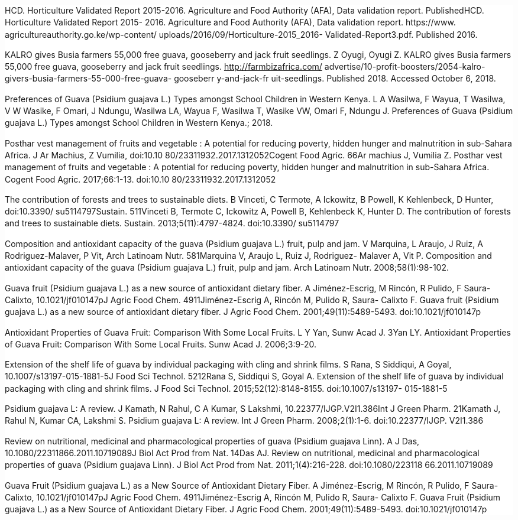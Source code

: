 HCD. Horticulture Validated Report 2015-2016. Agriculture and Food Authority (AFA), Data validation report. PublishedHCD. Horticulture Validated Report 2015- 2016. Agriculture and Food Authority (AFA), Data validation report. https://www. agricultureauthority.go.ke/wp-content/ uploads/2016/09/Horticulture-2015_2016- Validated-Report3.pdf. Published 2016.

KALRO gives Busia farmers 55,000 free guava, gooseberry and jack fruit seedlings. Z Oyugi, Oyugi Z. KALRO gives Busia farmers 55,000 free guava, gooseberry and jack fruit seedlings. http://farmbizafrica.com/ advertise/10-profit-boosters/2054-kalro- givers-busia-farmers-55-000-free-guava- gooseberr y-and-jack-fr uit-seedlings. Published 2018. Accessed October 6, 2018.

Preferences of Guava (Psidium guajava L.) Types amongst School Children in Western Kenya. L A Wasilwa, F Wayua, T Wasilwa, V W Wasike, F Omari, J Ndungu, Wasilwa LA, Wayua F, Wasilwa T, Wasike VW, Omari F, Ndungu J. Preferences of Guava (Psidium guajava L.) Types amongst School Children in Western Kenya.; 2018.

Posthar vest management of fruits and vegetable : A potential for reducing poverty, hidden hunger and malnutrition in sub-Sahara Africa. J Ar Machius, Z Vumilia, doi:10.10 80/23311932.2017.1312052Cogent Food Agric. 66Ar machius J, Vumilia Z. Posthar vest management of fruits and vegetable : A potential for reducing poverty, hidden hunger and malnutrition in sub-Sahara Africa. Cogent Food Agric. 2017;66:1-13. doi:10.10 80/23311932.2017.1312052

The contribution of forests and trees to sustainable diets. B Vinceti, C Termote, A Ickowitz, B Powell, K Kehlenbeck, D Hunter, doi:10.3390/ su5114797Sustain. 511Vinceti B, Termote C, Ickowitz A, Powell B, Kehlenbeck K, Hunter D. The contribution of forests and trees to sustainable diets. Sustain. 2013;5(11):4797-4824. doi:10.3390/ su5114797

Composition and antioxidant capacity of the guava (Psidium guajava L.) fruit, pulp and jam. V Marquina, L Araujo, J Ruiz, A Rodriguez-Malaver, P Vit, Arch Latinoam Nutr. 581Marquina V, Araujo L, Ruiz J, Rodriguez- Malaver A, Vit P. Composition and antioxidant capacity of the guava (Psidium guajava L.) fruit, pulp and jam. Arch Latinoam Nutr. 2008;58(1):98-102.

Guava fruit (Psidium guajava L.) as a new source of antioxidant dietary fiber. A Jiménez-Escrig, M Rincón, R Pulido, F Saura-Calixto, 10.1021/jf010147pJ Agric Food Chem. 4911Jiménez-Escrig A, Rincón M, Pulido R, Saura- Calixto F. Guava fruit (Psidium guajava L.) as a new source of antioxidant dietary fiber. J Agric Food Chem. 2001;49(11):5489-5493. doi:10.1021/jf010147p

Antioxidant Properties of Guava Fruit: Comparison With Some Local Fruits. L Y Yan, Sunw Acad J. 3Yan LY. Antioxidant Properties of Guava Fruit: Comparison With Some Local Fruits. Sunw Acad J. 2006;3:9-20.

Extension of the shelf life of guava by individual packaging with cling and shrink films. S Rana, S Siddiqui, A Goyal, 10.1007/s13197-015-1881-5J Food Sci Technol. 5212Rana S, Siddiqui S, Goyal A. Extension of the shelf life of guava by individual packaging with cling and shrink films. J Food Sci Technol. 2015;52(12):8148-8155. doi:10.1007/s13197- 015-1881-5

Psidium guajava L: A review. J Kamath, N Rahul, C A Kumar, S Lakshmi, 10.22377/IJGP.V2I1.386Int J Green Pharm. 21Kamath J, Rahul N, Kumar CA, Lakshmi S. Psidium guajava L: A review. Int J Green Pharm. 2008;2(1):1-6. doi:10.22377/IJGP. V2I1.386

Review on nutritional, medicinal and pharmacological properties of guava (Psidium guajava Linn). A J Das, 10.1080/22311866.2011.10719089J Biol Act Prod from Nat. 14Das AJ. Review on nutritional, medicinal and pharmacological properties of guava (Psidium guajava Linn). J Biol Act Prod from Nat. 2011;1(4):216-228. doi:10.1080/223118 66.2011.10719089

Guava Fruit (Psidium guajava L.) as a New Source of Antioxidant Dietary Fiber. A Jiménez-Escrig, M Rincón, R Pulido, F Saura-Calixto, 10.1021/jf010147pJ Agric Food Chem. 4911Jiménez-Escrig A, Rincón M, Pulido R, Saura- Calixto F. Guava Fruit (Psidium guajava L.) as a New Source of Antioxidant Dietary Fiber. J Agric Food Chem. 2001;49(11):5489-5493. doi:10.1021/jf010147p
